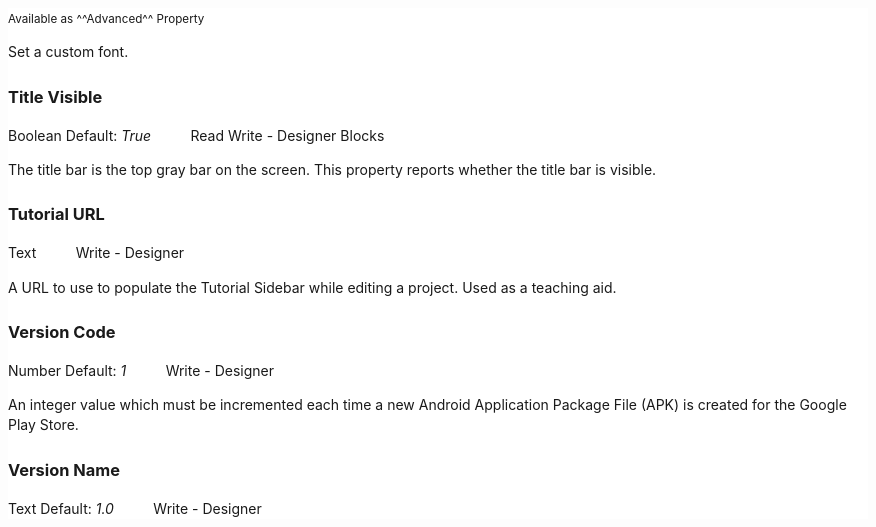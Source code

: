 <small>Available as ^^Advanced^^ Property</small>

Set a custom font.

<div class="block" ai2-block="property" not-rendered="true" value="%7B%22componentName%22:%20%22Form%22,%20%22name%22:%20%22Title%20Bar%20Typeface%20Import%22,%20%22getter%22:%20false%7D"></div>


### Title Visible

<span class="chip chip-boolean">Boolean</span><span style="user-select: none;">&nbsp;</span><span class="chip chip-boolean">Default: <i>True</i></span><span style="user-select: none;">&nbsp;&nbsp;&nbsp;&nbsp;&nbsp;&nbsp;&nbsp;&nbsp;&nbsp;&nbsp;</span><span class="chip chip-rw">Read</span><span style="user-select: none;">&nbsp;</span><span class="chip chip-rw">Write</span><span style="user-select: none;">&nbsp;</span>-<span style="user-select: none;">&nbsp;</span><span class="chip chip-bd">Designer</span><span style="user-select: none;">&nbsp;</span><span class="chip chip-bd">Blocks</span><span style="user-select: none;">&nbsp;</span>

The title bar is the top gray bar on the screen. This property reports whether the title bar is visible.

<div class="block" ai2-block="property" not-rendered="true" value="%7B%22componentName%22:%20%22Form%22,%20%22name%22:%20%22Title%20Visible%22,%20%22getter%22:%20true%7D"></div>
<div class="block" ai2-block="property" not-rendered="true" value="%7B%22componentName%22:%20%22Form%22,%20%22name%22:%20%22Title%20Visible%22,%20%22getter%22:%20false%7D"></div>


### Tutorial URL

<span class="chip chip-text">Text</span><span style="user-select: none;">&nbsp;&nbsp;&nbsp;&nbsp;&nbsp;&nbsp;&nbsp;&nbsp;&nbsp;&nbsp;</span><span class="chip chip-rw">Write</span><span style="user-select: none;">&nbsp;</span>-<span style="user-select: none;">&nbsp;</span><span class="chip chip-bd">Designer</span><span style="user-select: none;">&nbsp;</span>

A URL to use to populate the Tutorial Sidebar while editing a project. Used as a teaching aid.


### Version Code

<span class="chip chip-number">Number</span><span style="user-select: none;">&nbsp;</span><span class="chip chip-number">Default: <i>1</i></span><span style="user-select: none;">&nbsp;&nbsp;&nbsp;&nbsp;&nbsp;&nbsp;&nbsp;&nbsp;&nbsp;&nbsp;</span><span class="chip chip-rw">Write</span><span style="user-select: none;">&nbsp;</span>-<span style="user-select: none;">&nbsp;</span><span class="chip chip-bd">Designer</span><span style="user-select: none;">&nbsp;</span>

An integer value which must be incremented each time a new Android Application Package File (APK) is created for the Google Play Store.


### Version Name

<span class="chip chip-text">Text</span><span style="user-select: none;">&nbsp;</span><span class="chip chip-text">Default: <i>1.0</i></span><span style="user-select: none;">&nbsp;&nbsp;&nbsp;&nbsp;&nbsp;&nbsp;&nbsp;&nbsp;&nbsp;&nbsp;</span><span class="chip chip-rw">Write</span><span style="user-select: none;">&nbsp;</span>-<span style="user-select: none;">&nbsp;</span><span class="chip chip-bd">Designer</span><span style="user-select: none;">&nbsp;</span>
